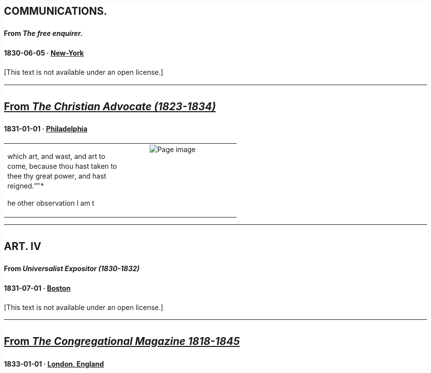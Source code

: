 
## COMMUNICATIONS.

#### From _The free enquirer._

#### 1830-06-05 &middot; [New-York](http://dbpedia.org/resource/New_York_City)

[This text is not available under an open license.]

---

## [From _The Christian Advocate (1823-1834)_](https://archive.org/details/sim_christian-advocate-1823_1831-01_9/page/n8/mode/1up?view=theater)

#### 1831-01-01 &middot; [Philadelphia](http://dbpedia.org/resource/Philadelphia)

<table style="width: 100%;"><tr><td style="width: 50%">

  
  
which art, and wast, and art to  
come, because thou hast taken to  
thee thy great power, and hast  
reigned.””*  
  
he other observation I am t
</td><td style="width: 50%; max-height: 75%; margin: auto; display: block;">
<img alt="Page image" src="https://iiif.archive.org/image/iiif/2/sim_christian-advocate-1823_1831-01_9%2Fsim_christian-advocate-1823_1831-01_9_jp2.zip%2Fsim_christian-advocate-1823_1831-01_9_jp2%2Fsim_christian-advocate-1823_1831-01_9_0008.jp2/pct:47.179125528913964,12.566254416961131,34.27362482369534,6.956713780918728/600,/0/default.jpg"/>
</td>
</tr></table>

---

## ART. IV

#### From _Universalist Expositor (1830-1832)_

#### 1831-07-01 &middot; [Boston](http://dbpedia.org/resource/Boston)

[This text is not available under an open license.]

---

## [From _The Congregational Magazine 1818-1845_](https://archive.org/details/sim_congregational-magazine_1833-01_16_97/page/n20/mode/1up?view=theater)

#### 1833-01-01 &middot; [London, England](http://dbpedia.org/resource/London)
